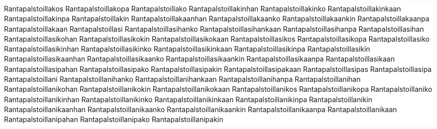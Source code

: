 Rantapalstoillakos
Rantapalstoillakopa
Rantapalstoillako
Rantapalstoillakinhan
Rantapalstoillakinko
Rantapalstoillakinkaan
Rantapalstoillakinpa
Rantapalstoillakin
Rantapalstoillakaanhan
Rantapalstoillakaanko
Rantapalstoillakaankin
Rantapalstoillakaanpa
Rantapalstoillakaan
Rantapalstoillasi
Rantapalstoillasihanko
Rantapalstoillasihankaan
Rantapalstoillasihanpa
Rantapalstoillasihan
Rantapalstoillasikohan
Rantapalstoillasikokin
Rantapalstoillasikokaan
Rantapalstoillasikos
Rantapalstoillasikopa
Rantapalstoillasiko
Rantapalstoillasikinhan
Rantapalstoillasikinko
Rantapalstoillasikinkaan
Rantapalstoillasikinpa
Rantapalstoillasikin
Rantapalstoillasikaanhan
Rantapalstoillasikaanko
Rantapalstoillasikaankin
Rantapalstoillasikaanpa
Rantapalstoillasikaan
Rantapalstoillasipahan
Rantapalstoillasipako
Rantapalstoillasipakin
Rantapalstoillasipakaan
Rantapalstoillasipas
Rantapalstoillasipa
Rantapalstoillani
Rantapalstoillanihanko
Rantapalstoillanihankaan
Rantapalstoillanihanpa
Rantapalstoillanihan
Rantapalstoillanikohan
Rantapalstoillanikokin
Rantapalstoillanikokaan
Rantapalstoillanikos
Rantapalstoillanikopa
Rantapalstoillaniko
Rantapalstoillanikinhan
Rantapalstoillanikinko
Rantapalstoillanikinkaan
Rantapalstoillanikinpa
Rantapalstoillanikin
Rantapalstoillanikaanhan
Rantapalstoillanikaanko
Rantapalstoillanikaankin
Rantapalstoillanikaanpa
Rantapalstoillanikaan
Rantapalstoillanipahan
Rantapalstoillanipako
Rantapalstoillanipakin